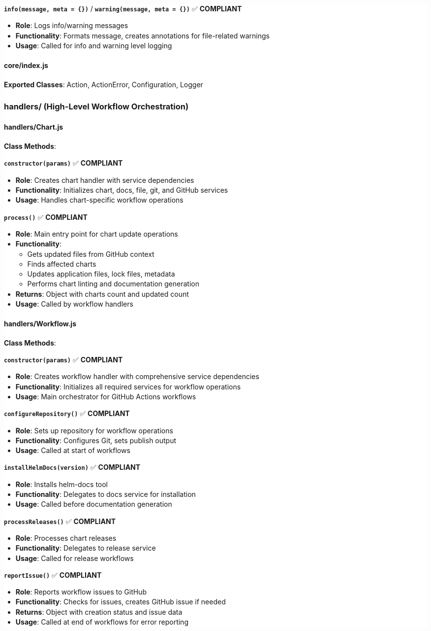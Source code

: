 **`info(message, meta = {})`** / **`warning(message, meta = {})`** ✅ **COMPLIANT**
- **Role**: Logs info/warning messages
- **Functionality**: Formats message, creates annotations for file-related warnings
- **Usage**: Called for info and warning level logging

#### core/index.js
**Exported Classes**: Action, ActionError, Configuration, Logger

### handlers/ (High-Level Workflow Orchestration)

#### handlers/Chart.js
**Class Methods**:

**`constructor(params)`** ✅ **COMPLIANT**
- **Role**: Creates chart handler with service dependencies
- **Functionality**: Initializes chart, docs, file, git, and GitHub services
- **Usage**: Handles chart-specific workflow operations

**`process()`** ✅ **COMPLIANT**
- **Role**: Main entry point for chart update operations
- **Functionality**: 
  - Gets updated files from GitHub context
  - Finds affected charts
  - Updates application files, lock files, metadata
  - Performs chart linting and documentation generation
- **Returns**: Object with charts count and updated count
- **Usage**: Called by workflow handlers

#### handlers/Workflow.js
**Class Methods**:

**`constructor(params)`** ✅ **COMPLIANT**
- **Role**: Creates workflow handler with comprehensive service dependencies
- **Functionality**: Initializes all required services for workflow operations
- **Usage**: Main orchestrator for GitHub Actions workflows

**`configureRepository()`** ✅ **COMPLIANT**
- **Role**: Sets up repository for workflow operations
- **Functionality**: Configures Git, sets publish output
- **Usage**: Called at start of workflows

**`installHelmDocs(version)`** ✅ **COMPLIANT**
- **Role**: Installs helm-docs tool
- **Functionality**: Delegates to docs service for installation
- **Usage**: Called before documentation generation

**`processReleases()`** ✅ **COMPLIANT**
- **Role**: Processes chart releases
- **Functionality**: Delegates to release service
- **Usage**: Called for release workflows

**`reportIssue()`** ✅ **COMPLIANT**
- **Role**: Reports workflow issues to GitHub
- **Functionality**: Checks for issues, creates GitHub issue if needed
- **Returns**: Object with creation status and issue data
- **Usage**: Called at end of workflows for error reporting
